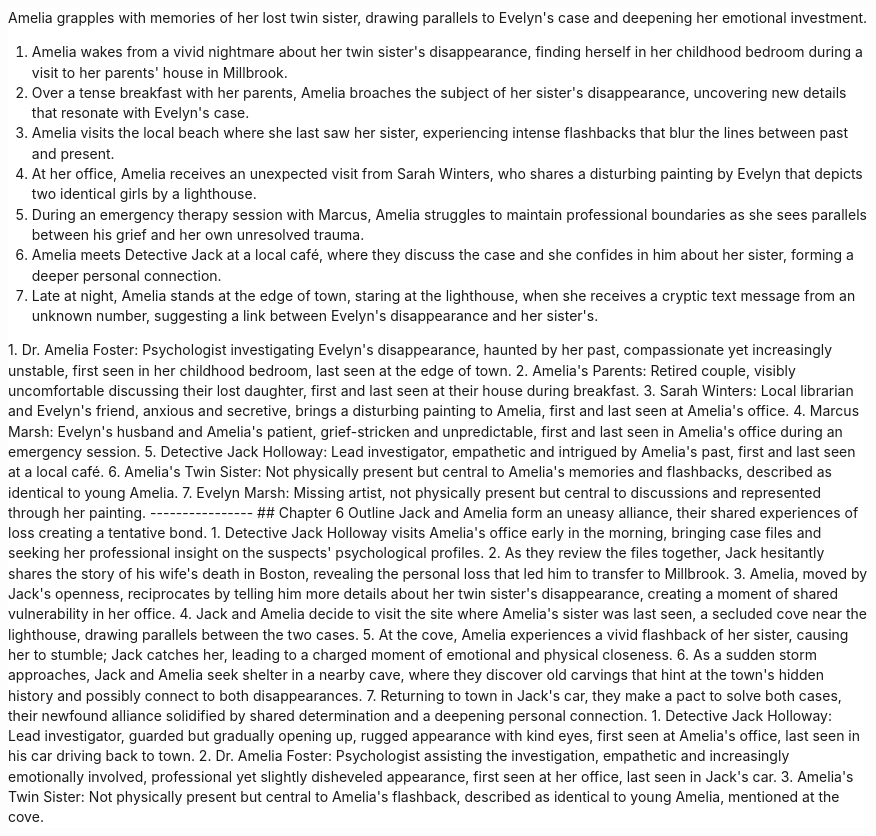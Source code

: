 <synopsis>Amelia grapples with memories of her lost twin sister, drawing parallels to Evelyn's case and deepening her emotional investment.</synopsis>
<events>
1. Amelia wakes from a vivid nightmare about her twin sister's disappearance, finding herself in her childhood bedroom during a visit to her parents' house in Millbrook.
2. Over a tense breakfast with her parents, Amelia broaches the subject of her sister's disappearance, uncovering new details that resonate with Evelyn's case.
3. Amelia visits the local beach where she last saw her sister, experiencing intense flashbacks that blur the lines between past and present.
4. At her office, Amelia receives an unexpected visit from Sarah Winters, who shares a disturbing painting by Evelyn that depicts two identical girls by a lighthouse.
5. During an emergency therapy session with Marcus, Amelia struggles to maintain professional boundaries as she sees parallels between his grief and her own unresolved trauma.
6. Amelia meets Detective Jack at a local café, where they discuss the case and she confides in him about her sister, forming a deeper personal connection.
7. Late at night, Amelia stands at the edge of town, staring at the lighthouse, when she receives a cryptic text message from an unknown number, suggesting a link between Evelyn's disappearance and her sister's.
</events>
<characters>1. Dr. Amelia Foster: Psychologist investigating Evelyn's disappearance, haunted by her past, compassionate yet increasingly unstable, first seen in her childhood bedroom, last seen at the edge of town.
2. Amelia's Parents: Retired couple, visibly uncomfortable discussing their lost daughter, first and last seen at their house during breakfast.
3. Sarah Winters: Local librarian and Evelyn's friend, anxious and secretive, brings a disturbing painting to Amelia, first and last seen at Amelia's office.
4. Marcus Marsh: Evelyn's husband and Amelia's patient, grief-stricken and unpredictable, first and last seen in Amelia's office during an emergency session.
5. Detective Jack Holloway: Lead investigator, empathetic and intrigued by Amelia's past, first and last seen at a local café.
6. Amelia's Twin Sister: Not physically present but central to Amelia's memories and flashbacks, described as identical to young Amelia.
7. Evelyn Marsh: Missing artist, not physically present but central to discussions and represented through her painting.</characters>
----------------
## Chapter 6 Outline
<synopsis>Jack and Amelia form an uneasy alliance, their shared experiences of loss creating a tentative bond.</synopsis>
<events>
1. Detective Jack Holloway visits Amelia's office early in the morning, bringing case files and seeking her professional insight on the suspects' psychological profiles.
2. As they review the files together, Jack hesitantly shares the story of his wife's death in Boston, revealing the personal loss that led him to transfer to Millbrook.
3. Amelia, moved by Jack's openness, reciprocates by telling him more details about her twin sister's disappearance, creating a moment of shared vulnerability in her office.
4. Jack and Amelia decide to visit the site where Amelia's sister was last seen, a secluded cove near the lighthouse, drawing parallels between the two cases.
5. At the cove, Amelia experiences a vivid flashback of her sister, causing her to stumble; Jack catches her, leading to a charged moment of emotional and physical closeness.
6. As a sudden storm approaches, Jack and Amelia seek shelter in a nearby cave, where they discover old carvings that hint at the town's hidden history and possibly connect to both disappearances.
7. Returning to town in Jack's car, they make a pact to solve both cases, their newfound alliance solidified by shared determination and a deepening personal connection.
</events>
<characters>1. Detective Jack Holloway: Lead investigator, guarded but gradually opening up, rugged appearance with kind eyes, first seen at Amelia's office, last seen in his car driving back to town.
2. Dr. Amelia Foster: Psychologist assisting the investigation, empathetic and increasingly emotionally involved, professional yet slightly disheveled appearance, first seen at her office, last seen in Jack's car.
3. Amelia's Twin Sister: Not physically present but central to Amelia's flashback, described as identical to young Amelia, mentioned at the cove.